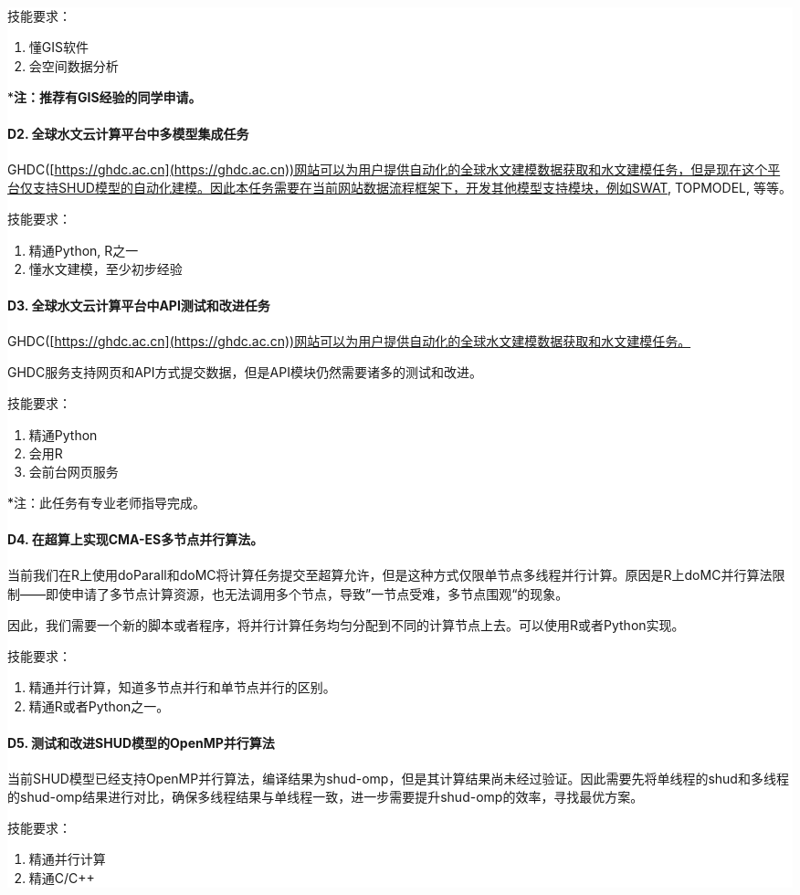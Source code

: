 技能要求：

1. 懂GIS软件
2. 会空间数据分析

***注：推荐有GIS经验的同学申请。**

#### **D2. 全球水文云计算平台中多模型集成任务**

GHDC([https://ghdc.ac.cn](https://ghdc.ac.cn))网站可以为用户提供自动化的全球水文建模数据获取和水文建模任务，但是现在这个平台仅支持SHUD模型的自动化建模。因此本任务需要在当前网站数据流程框架下，开发其他模型支持模块，例如SWAT, TOPMODEL, 等等。

技能要求：

1. 精通Python, R之一
2. 懂水文建模，至少初步经验

#### **D3. 全球水文云计算平台中API测试和改进任务**

GHDC([https://ghdc.ac.cn](https://ghdc.ac.cn))网站可以为用户提供自动化的全球水文建模数据获取和水文建模任务。

GHDC服务支持网页和API方式提交数据，但是API模块仍然需要诸多的测试和改进。 

技能要求：

1. 精通Python
2. 会用R
3. 会前台网页服务

*注：此任务有专业老师指导完成。

#### **D4. 在超算上实现CMA-ES多节点并行算法。**

当前我们在R上使用doParall和doMC将计算任务提交至超算允许，但是这种方式仅限单节点多线程并行计算。原因是R上doMC并行算法限制——即使申请了多节点计算资源，也无法调用多个节点，导致”一节点受难，多节点围观“的现象。

因此，我们需要一个新的脚本或者程序，将并行计算任务均匀分配到不同的计算节点上去。可以使用R或者Python实现。

技能要求：

1. 精通并行计算，知道多节点并行和单节点并行的区别。
2. 精通R或者Python之一。

#### **D5. 测试和改进SHUD模型的OpenMP并行算法**

当前SHUD模型已经支持OpenMP并行算法，编译结果为shud-omp，但是其计算结果尚未经过验证。因此需要先将单线程的shud和多线程的shud-omp结果进行对比，确保多线程结果与单线程一致，进一步需要提升shud-omp的效率，寻找最优方案。

技能要求：

1. 精通并行计算
2. 精通C/C++






